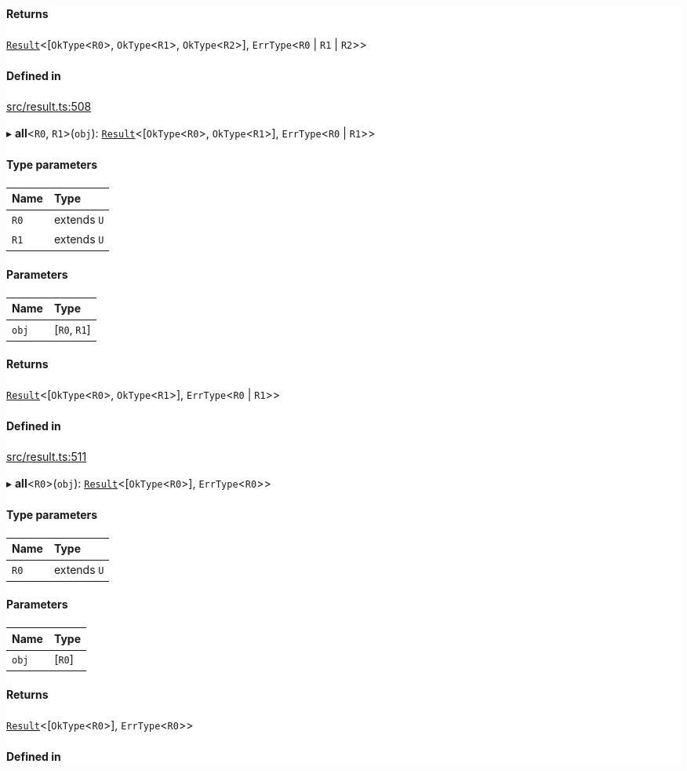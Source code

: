 #### Returns

[`Result`](../modules.md#result)<[`OkType`<`R0`\>, `OkType`<`R1`\>, `OkType`<`R2`\>], `ErrType`<`R0` \| `R1` \| `R2`\>\>

#### Defined in

[src/result.ts:508](https://github.com/fukaoi/solana-suite/blob/bbfcf40/src/result.ts#L508)

▸ **all**<`R0`, `R1`\>(`obj`): [`Result`](../modules.md#result)<[`OkType`<`R0`\>, `OkType`<`R1`\>], `ErrType`<`R0` \| `R1`\>\>

#### Type parameters

| Name | Type |
| :------ | :------ |
| `R0` | extends `U` |
| `R1` | extends `U` |

#### Parameters

| Name | Type |
| :------ | :------ |
| `obj` | [`R0`, `R1`] |

#### Returns

[`Result`](../modules.md#result)<[`OkType`<`R0`\>, `OkType`<`R1`\>], `ErrType`<`R0` \| `R1`\>\>

#### Defined in

[src/result.ts:511](https://github.com/fukaoi/solana-suite/blob/bbfcf40/src/result.ts#L511)

▸ **all**<`R0`\>(`obj`): [`Result`](../modules.md#result)<[`OkType`<`R0`\>], `ErrType`<`R0`\>\>

#### Type parameters

| Name | Type |
| :------ | :------ |
| `R0` | extends `U` |

#### Parameters

| Name | Type |
| :------ | :------ |
| `obj` | [`R0`] |

#### Returns

[`Result`](../modules.md#result)<[`OkType`<`R0`\>], `ErrType`<`R0`\>\>

#### Defined in
